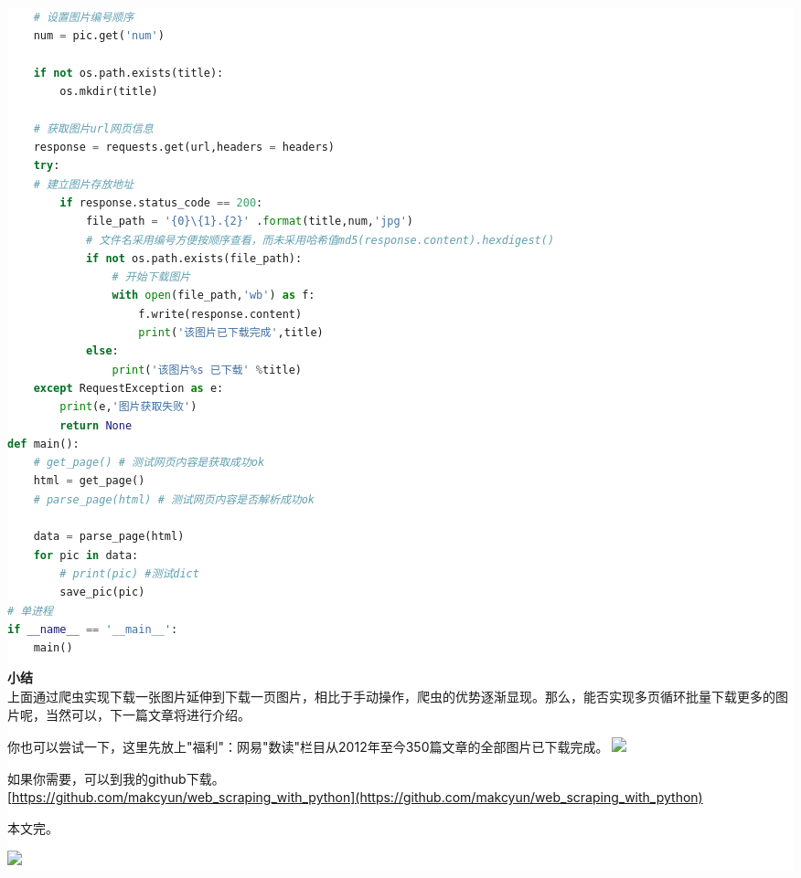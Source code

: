 ```python
    # 设置图片编号顺序
    num = pic.get('num')

    if not os.path.exists(title):
        os.mkdir(title)

    # 获取图片url网页信息
    response = requests.get(url,headers = headers)
    try:
    # 建立图片存放地址
        if response.status_code == 200:
            file_path = '{0}\{1}.{2}' .format(title,num,'jpg')
            # 文件名采用编号方便按顺序查看，而未采用哈希值md5(response.content).hexdigest()
            if not os.path.exists(file_path):
                # 开始下载图片
                with open(file_path,'wb') as f:
                    f.write(response.content)
                    print('该图片已下载完成',title)
            else:
                print('该图片%s 已下载' %title)
    except RequestException as e:
        print(e,'图片获取失败')
        return None
def main():
    # get_page() # 测试网页内容是获取成功ok
    html = get_page()
    # parse_page(html) # 测试网页内容是否解析成功ok

    data = parse_page(html)
    for pic in data:
        # print(pic) #测试dict
        save_pic(pic)
# 单进程
if __name__ == '__main__':
    main()

```
**小结**  
上面通过爬虫实现下载一张图片延伸到下载一页图片，相比于手动操作，爬虫的优势逐渐显现。那么，能否实现多页循环批量下载更多的图片呢，当然可以，下一篇文章将进行介绍。  

你也可以尝试一下，这里先放上"福利"：网易"数读"栏目从2012年至今350篇文章的全部图片已下载完成。
![](http://media.makcyun.top/18-9-2/90267464.jpg)

如果你需要，可以到我的github下载。  
[https://github.com/makcyun/web_scraping_with_python](https://github.com/makcyun/web_scraping_with_python)  

本文完。  

![](http://media.makcyun.top/Fj4q0NIPPMC5dMshIU9H650qD_Tf)